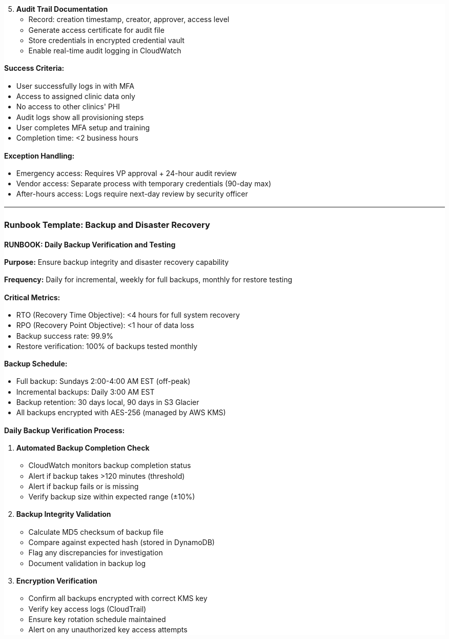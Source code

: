 5. **Audit Trail Documentation**
   - Record: creation timestamp, creator, approver, access level
   - Generate access certificate for audit file
   - Store credentials in encrypted credential vault
   - Enable real-time audit logging in CloudWatch

**Success Criteria:**
- User successfully logs in with MFA
- Access to assigned clinic data only
- No access to other clinics' PHI
- Audit logs show all provisioning steps
- User completes MFA setup and training
- Completion time: <2 business hours

**Exception Handling:**
- Emergency access: Requires VP approval + 24-hour audit review
- Vendor access: Separate process with temporary credentials (90-day max)
- After-hours access: Logs require next-day review by security officer

---

### Runbook Template: Backup and Disaster Recovery

**RUNBOOK: Daily Backup Verification and Testing**

**Purpose:** Ensure backup integrity and disaster recovery capability

**Frequency:** Daily for incremental, weekly for full backups, monthly for restore testing

**Critical Metrics:**
- RTO (Recovery Time Objective): <4 hours for full system recovery
- RPO (Recovery Point Objective): <1 hour of data loss
- Backup success rate: 99.9%
- Restore verification: 100% of backups tested monthly

**Backup Schedule:**
- Full backup: Sundays 2:00-4:00 AM EST (off-peak)
- Incremental backups: Daily 3:00 AM EST
- Backup retention: 30 days local, 90 days in S3 Glacier
- All backups encrypted with AES-256 (managed by AWS KMS)

**Daily Backup Verification Process:**

1. **Automated Backup Completion Check**
   - CloudWatch monitors backup completion status
   - Alert if backup takes >120 minutes (threshold)
   - Alert if backup fails or is missing
   - Verify backup size within expected range (±10%)

2. **Backup Integrity Validation**
   - Calculate MD5 checksum of backup file
   - Compare against expected hash (stored in DynamoDB)
   - Flag any discrepancies for investigation
   - Document validation in backup log

3. **Encryption Verification**
   - Confirm all backups encrypted with correct KMS key
   - Verify key access logs (CloudTrail)
   - Ensure key rotation schedule maintained
   - Alert on any unauthorized key access attempts
